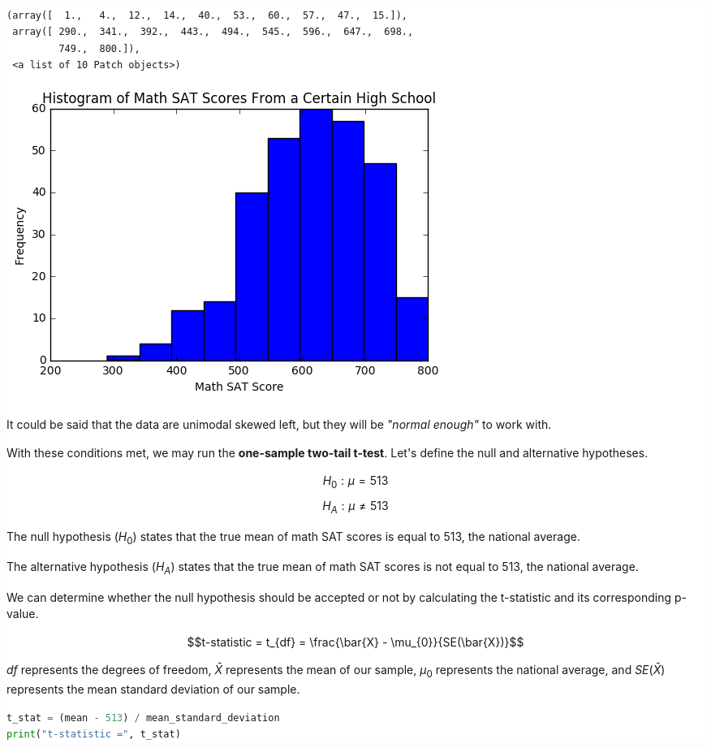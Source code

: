 


    (array([  1.,   4.,  12.,  14.,  40.,  53.,  60.,  57.,  47.,  15.]),
     array([ 290.,  341.,  392.,  443.,  494.,  545.,  596.,  647.,  698.,
             749.,  800.]),
     <a list of 10 Patch objects>)




![png](output_14_1.png)


It could be said that the data are unimodal skewed left, but they will be *"normal enough"* to work with.

With these conditions met, we may run the **one-sample two-tail t-test**. Let's define the null and alternative hypotheses.

$$H_{0}: \mu = 513$$
$$H_{A}: \mu ≠ 513$$

The null hypothesis ($H_{0}$) states that the true mean of math SAT scores is equal to 513, the national average.

The alternative hypothesis ($H_{A}$) states that the true mean of math SAT scores is not equal to 513, the national average.

We can determine whether the null hypothesis should be accepted or not by calculating the t-statistic and its corresponding p-value.

$$t-statistic = t_{df} = \frac{\bar{X} - \mu_{0}}{SE(\bar{X})}$$

$df$ represents the degrees of freedom, $\bar{X}$ represents the mean of our sample, $\mu_{0}$ represents the national average, and $SE(\bar{X})$ represents the mean standard deviation of our sample.


```python
t_stat = (mean - 513) / mean_standard_deviation
print("t-statistic =", t_stat)
```
